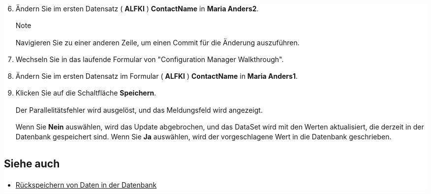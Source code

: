 6. Ändern Sie im ersten Datensatz ( **ALFKI** ) **ContactName** in **Maria Anders2**.

    > [!NOTE]
    > Navigieren Sie zu einer anderen Zeile, um einen Commit für die Änderung auszuführen.

7. Wechseln Sie in das laufende Formular von "Configuration Manager Walkthrough".

8. Ändern Sie im ersten Datensatz im Formular ( **ALFKI** ) **ContactName** in **Maria Anders1**.

9. Klicken Sie auf die Schaltfläche **Speichern**.

     Der Parallelitätsfehler wird ausgelöst, und das Meldungsfeld wird angezeigt.

   Wenn Sie **Nein** auswählen, wird das Update abgebrochen, und das DataSet wird mit den Werten aktualisiert, die derzeit in der Datenbank gespeichert sind. Wenn Sie **Ja** auswählen, wird der vorgeschlagene Wert in die Datenbank geschrieben.

## <a name="see-also"></a>Siehe auch

- [Rückspeichern von Daten in der Datenbank](../data-tools/save-data-back-to-the-database.md)
